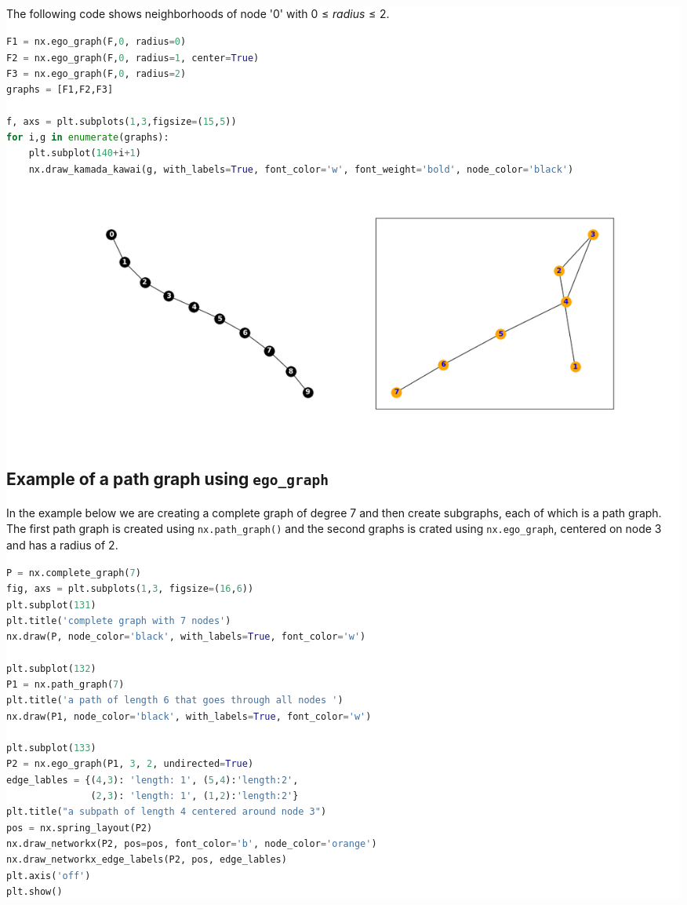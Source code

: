 The following code shows neighborhoods of node '0' with $0 \leq radius \leq 2$.

```python
F1 = nx.ego_graph(F,0, radius=0)
F2 = nx.ego_graph(F,0, radius=1, center=True)
F3 = nx.ego_graph(F,0, radius=2)
graphs = [F1,F2,F3]

f, axs = plt.subplots(1,3,figsize=(15,5))
for i,g in enumerate(graphs):
    plt.subplot(140+i+1)
    nx.draw_kamada_kawai(g, with_labels=True, font_color='w', font_weight='bold', node_color='black')
```

![neighbourhoods](images/img0107.png "Figure 7: Three different neighborhoods of node '0' with radius between 0 and 2.")

## Example of a path graph using `ego_graph`

In the example below we are creating a complete graph of degree 7 and then create subgraphs, each of which is a path graph. The first path graph is created using `nx.path_graph()` and the second graphs is crated using `nx.ego_graph`, centered on node 3 and has a radius of 2.

```python
P = nx.complete_graph(7)
fig, axs = plt.subplots(1,3, figsize=(16,6))
plt.subplot(131)
plt.title('complete graph with 7 nodes')
nx.draw(P, node_color='black', with_labels=True, font_color='w')

plt.subplot(132)
P1 = nx.path_graph(7)
plt.title('a path of length 6 that goes through all nodes ')
nx.draw(P1, node_color='black', with_labels=True, font_color='w')

plt.subplot(133)
P2 = nx.ego_graph(P1, 3, 2, undirected=True)
edge_lables = {(4,3): 'length: 1', (5,4):'length:2', 
               (2,3): 'length: 1', (1,2):'length:2'}
plt.title("a subpath of length 4 centered around node 3")
pos = nx.spring_layout(P2)
nx.draw_networkx(P2, pos=pos, font_color='b', node_color='orange')
nx.draw_networkx_edge_labels(P2, pos, edge_lables)
plt.axis('off')
plt.show()
```
